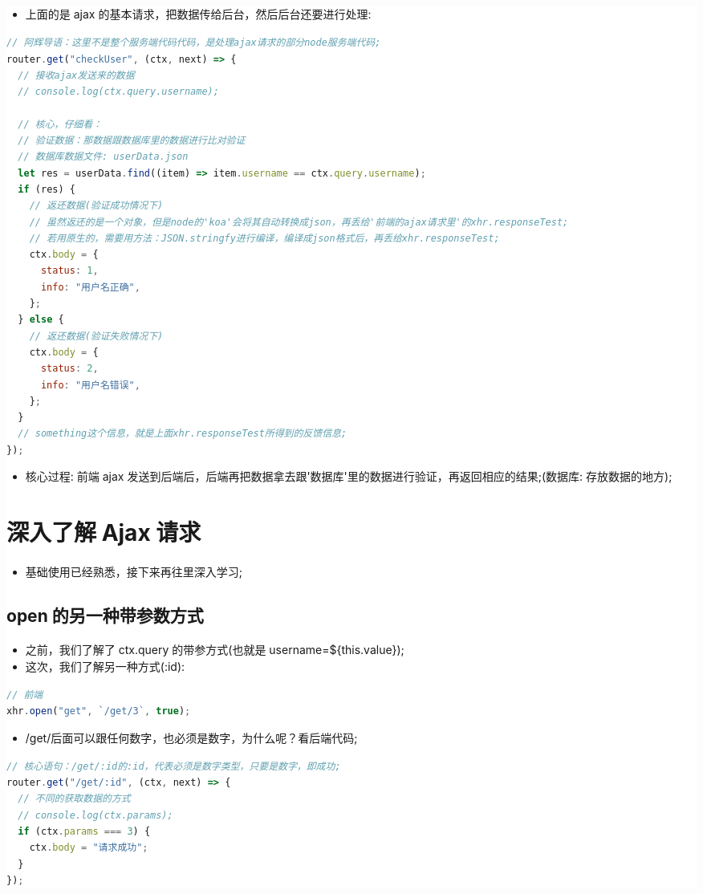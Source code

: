 - 上面的是 ajax 的基本请求，把数据传给后台，然后后台还要进行处理:

```js
// 阿辉导语：这里不是整个服务端代码代码，是处理ajax请求的部分node服务端代码;
router.get("checkUser", (ctx, next) => {
  // 接收ajax发送来的数据
  // console.log(ctx.query.username);

  // 核心，仔细看：
  // 验证数据：那数据跟数据库里的数据进行比对验证
  // 数据库数据文件: userData.json
  let res = userData.find((item) => item.username == ctx.query.username);
  if (res) {
    // 返还数据(验证成功情况下)
    // 虽然返还的是一个对象，但是node的'koa'会将其自动转换成json，再丢给'前端的ajax请求里'的xhr.responseTest;
    // 若用原生的，需要用方法：JSON.stringfy进行编译，编译成json格式后，再丢给xhr.responseTest;
    ctx.body = {
      status: 1,
      info: "用户名正确",
    };
  } else {
    // 返还数据(验证失败情况下)
    ctx.body = {
      status: 2,
      info: "用户名错误",
    };
  }
  // something这个信息，就是上面xhr.responseTest所得到的反馈信息;
});
```

- 核心过程: 前端 ajax 发送到后端后，后端再把数据拿去跟'数据库'里的数据进行验证，再返回相应的结果;(数据库: 存放数据的地方);

# 深入了解 Ajax 请求

- 基础使用已经熟悉，接下来再往里深入学习;

## open 的另一种带参数方式

- 之前，我们了解了 ctx.query 的带参方式(也就是 username=\${this.value});
- 这次，我们了解另一种方式(:id):

```js
// 前端
xhr.open("get", `/get/3`, true);
```

- /get/后面可以跟任何数字，也必须是数字，为什么呢？看后端代码;

```js
// 核心语句：/get/:id的:id，代表必须是数字类型，只要是数字，即成功;
router.get("/get/:id", (ctx, next) => {
  // 不同的获取数据的方式
  // console.log(ctx.params);
  if (ctx.params === 3) {
    ctx.body = "请求成功";
  }
});
```
